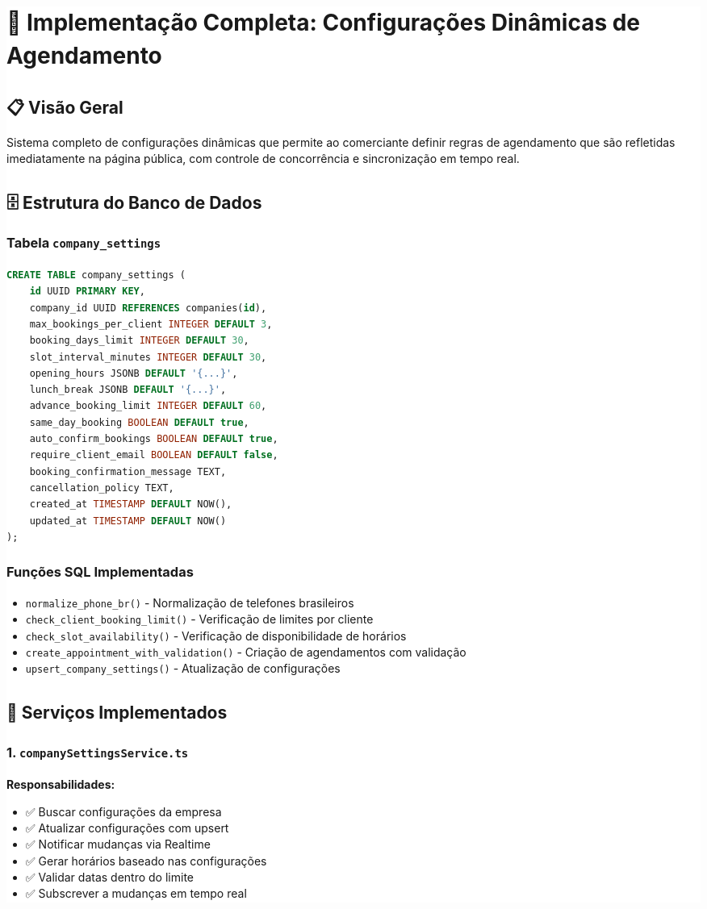 # 🚀 Implementação Completa: Configurações Dinâmicas de Agendamento

## 📋 Visão Geral

Sistema completo de configurações dinâmicas que permite ao comerciante definir regras de agendamento que são refletidas imediatamente na página pública, com controle de concorrência e sincronização em tempo real.

## 🗄️ Estrutura do Banco de Dados

### Tabela `company_settings`
```sql
CREATE TABLE company_settings (
    id UUID PRIMARY KEY,
    company_id UUID REFERENCES companies(id),
    max_bookings_per_client INTEGER DEFAULT 3,
    booking_days_limit INTEGER DEFAULT 30,
    slot_interval_minutes INTEGER DEFAULT 30,
    opening_hours JSONB DEFAULT '{...}',
    lunch_break JSONB DEFAULT '{...}',
    advance_booking_limit INTEGER DEFAULT 60,
    same_day_booking BOOLEAN DEFAULT true,
    auto_confirm_bookings BOOLEAN DEFAULT true,
    require_client_email BOOLEAN DEFAULT false,
    booking_confirmation_message TEXT,
    cancellation_policy TEXT,
    created_at TIMESTAMP DEFAULT NOW(),
    updated_at TIMESTAMP DEFAULT NOW()
);
```

### Funções SQL Implementadas
- `normalize_phone_br()` - Normalização de telefones brasileiros
- `check_client_booking_limit()` - Verificação de limites por cliente
- `check_slot_availability()` - Verificação de disponibilidade de horários
- `create_appointment_with_validation()` - Criação de agendamentos com validação
- `upsert_company_settings()` - Atualização de configurações

## 🔧 Serviços Implementados

### 1. `companySettingsService.ts`
**Responsabilidades:**
- ✅ Buscar configurações da empresa
- ✅ Atualizar configurações com upsert
- ✅ Notificar mudanças via Realtime
- ✅ Gerar horários baseado nas configurações
- ✅ Validar datas dentro do limite
- ✅ Subscrever a mudanças em tempo real
